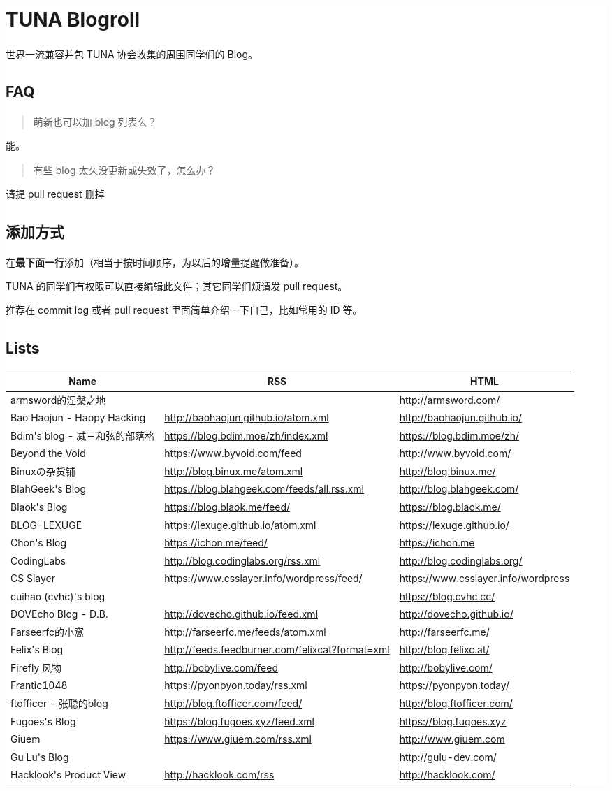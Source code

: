 # TUNA Blogroll

世界一流兼容并包 TUNA 协会收集的周围同学们的 Blog。

## FAQ

> 萌新也可以加 blog 列表么？

能。

> 有些 blog 太久没更新或失效了，怎么办？

请提 pull request 删掉

## 添加方式

在**最下面一行**添加（相当于按时间顺序，为以后的增量提醒做准备）。

TUNA 的同学们有权限可以直接编辑此文件；其它同学们烦请发 pull request。

推荐在 commit log 或者 pull request 里面简单介绍一下自己，比如常用的 ID 等。

## Lists

| Name | RSS | HTML |
| --   | --  | --   |
| armsword的涅槃之地|  | http://armsword.com/ |
| Bao Haojun - Happy Hacking| http://baohaojun.github.io/atom.xml | http://baohaojun.github.io/ |
| Bdim's blog - 减三和弦的部落格| https://blog.bdim.moe/zh/index.xml | https://blog.bdim.moe/zh/ |
| Beyond the Void| https://www.byvoid.com/feed | http://www.byvoid.com/ |
| Binuxの杂货铺| http://blog.binux.me/atom.xml | http://blog.binux.me/ |
| BlahGeek's Blog| https://blog.blahgeek.com/feeds/all.rss.xml | http://blog.blahgeek.com/ |
| Blaok's Blog| https://blog.blaok.me/feed/ | https://blog.blaok.me/ |
| BLOG-LEXUGE| https://lexuge.github.io/atom.xml | https://lexuge.github.io/ |
| Chon's Blog| https://ichon.me/feed/ | https://ichon.me |
| CodingLabs| http://blog.codinglabs.org/rss.xml | http://blog.codinglabs.org/ |
| CS Slayer| https://www.csslayer.info/wordpress/feed/ | https://www.csslayer.info/wordpress |
| cuihao (cvhc)'s blog|  | https://blog.cvhc.cc/ |
| DOVEcho Blog - D.B.| http://dovecho.github.io/feed.xml | http://dovecho.github.io/ |
| Farseerfc的小窩| http://farseerfc.me/feeds/atom.xml | http://farseerfc.me/ |
| Felix's Blog| http://feeds.feedburner.com/felixcat?format=xml | http://blog.felixc.at/ |
| Firefly 风物| http://bobylive.com/feed | http://bobylive.com/ |
| Frantic1048| https://pyonpyon.today/rss.xml | https://pyonpyon.today/ |
| ftofficer - 张聪的blog| http://blog.ftofficer.com/feed/ | http://blog.ftofficer.com/ |
| Fugoes's Blog| https://blog.fugoes.xyz/feed.xml | https://blog.fugoes.xyz |
| Giuem| https://www.giuem.com/rss.xml | http://www.giuem.com |
| Gu Lu's Blog|  | http://gulu-dev.com/ |
| Hacklook's Product View| http://hacklook.com/rss | http://hacklook.com/ |